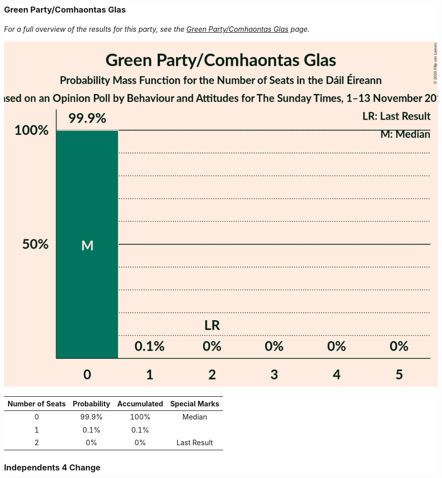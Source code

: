 ### Green Party/Comhaontas Glas

*For a full overview of the results for this party, see the [Green Party/Comhaontas Glas](party-greenpartycomhaontasglas.html) page.*

![Graph with seats probability mass function not yet produced](2018-11-13-BehaviourandAttitudes-seats-pmf-greenpartycomhaontasglas.png "Seats Probability Mass Function")

| Number of Seats | Probability | Accumulated | Special Marks |
|:---------------:|:-----------:|:-----------:|:-------------:|
| 0 | 99.9% | 100% | Median |
| 1 | 0.1% | 0.1% |  |
| 2 | 0% | 0% | Last Result |

### Independents 4 Change
